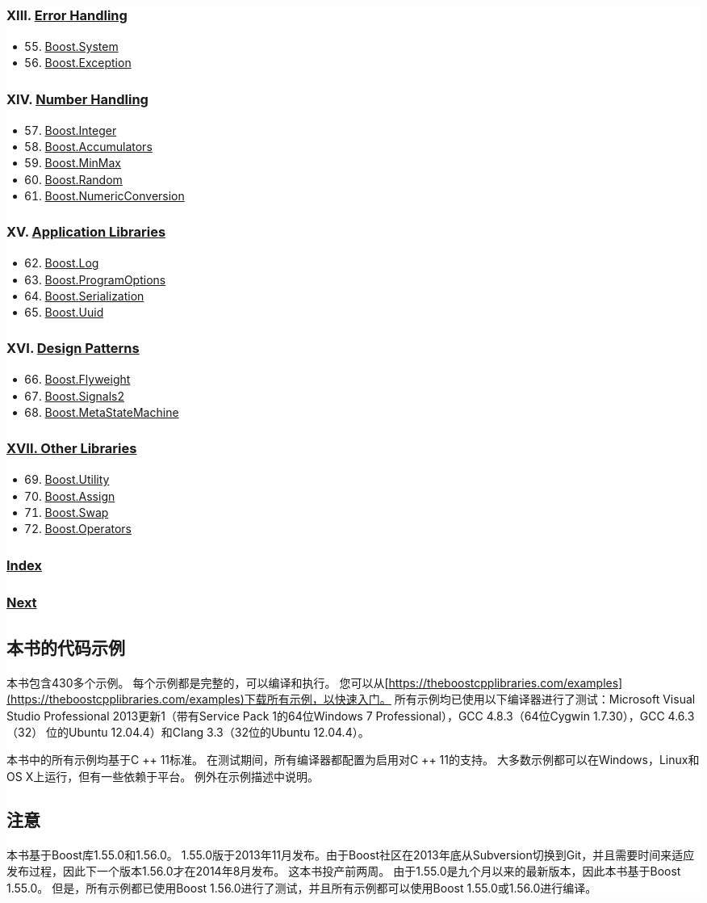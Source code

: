 ### XIII. [Error Handling](https://theboostcpplibraries.com/error-handling)
* 55. [Boost.System](https://theboostcpplibraries.com/boost.system)
* 56. [Boost.Exception](https://theboostcpplibraries.com/boost.exception)

### XIV. [Number Handling](https://theboostcpplibraries.com/number-handling)
* 57. [Boost.Integer](https://theboostcpplibraries.com/boost.integer)
* 58. [Boost.Accumulators](https://theboostcpplibraries.com/boost.accumulators)
* 59. [Boost.MinMax](https://theboostcpplibraries.com/boost.minmax)
* 60. [Boost.Random](https://theboostcpplibraries.com/boost.random)
* 61. [Boost.NumericConversion](https://theboostcpplibraries.com/boost.numeric_conversion)

### XV. [Application Libraries](https://theboostcpplibraries.com/application-libraries)
* 62. [Boost.Log](https://theboostcpplibraries.com/boost.log)
* 63. [Boost.ProgramOptions](https://theboostcpplibraries.com/boost.program_options)
* 64. [Boost.Serialization](https://theboostcpplibraries.com/boost.serialization)
* 65. [Boost.Uuid](https://theboostcpplibraries.com/boost.uuid)

### XVI. [Design Patterns](https://theboostcpplibraries.com/design-patterns)
* 66. [Boost.Flyweight](https://theboostcpplibraries.com/boost.flyweight)
* 67. [Boost.Signals2](https://theboostcpplibraries.com/boost.signals2)
* 68. [Boost.MetaStateMachine](https://theboostcpplibraries.com/boost.msm)

### [XVII. Other Libraries](https://theboostcpplibraries.com/other-libraries)
* 69. [Boost.Utility](https://theboostcpplibraries.com/boost.utility)
* 70. [Boost.Assign](https://theboostcpplibraries.com/boost.assign)
* 71. [Boost.Swap](https://theboostcpplibraries.com/boost.swap)
* 72. [Boost.Operators](https://theboostcpplibraries.com/boost.operators)

### [Index](https://theboostcpplibraries.com/index)
### [Next](https://theboostcpplibraries.com/preface)


## 本书的代码示例
本书包含430多个示例。 每个示例都是完整的，可以编译和执行。 您可以从[https://theboostcpplibraries.com/examples](https://theboostcpplibraries.com/examples)下载所有示例，以快速入门。
所有示例均已使用以下编译器进行了测试：Microsoft Visual Studio Professional 2013更新1（带有Service Pack 1的64位Windows 7 Professional），GCC 4.8.3（64位Cygwin 1.7.30），GCC 4.6.3（32） 位的Ubuntu 12.04.4）和Clang 3.3（32位的Ubuntu 12.04.4）。

本书中的所有示例均基于C ++ 11标准。 在测试期间，所有编译器都配置为启用对C ++ 11的支持。 大多数示例都可以在Windows，Linux和OS X上运行，但有一些依赖于平台。 例外在示例描述中说明。

## 注意
本书基于Boost库1.55.0和1.56.0。 1.55.0版于2013年11月发布。由于Boost社区在2013年底从Subversion切换到Git，并且需要时间来适应发布过程，因此下一个版本1.56.0才在2014年8月发布。 这本书投产前两周。 由于1.55.0是九个月以来的最新版本，因此本书基于Boost 1.55.0。 但是，所有示例都已使用Boost 1.56.0进行了测试，并且所有示例都可以使用Boost 1.55.0或1.56.0进行编译。

